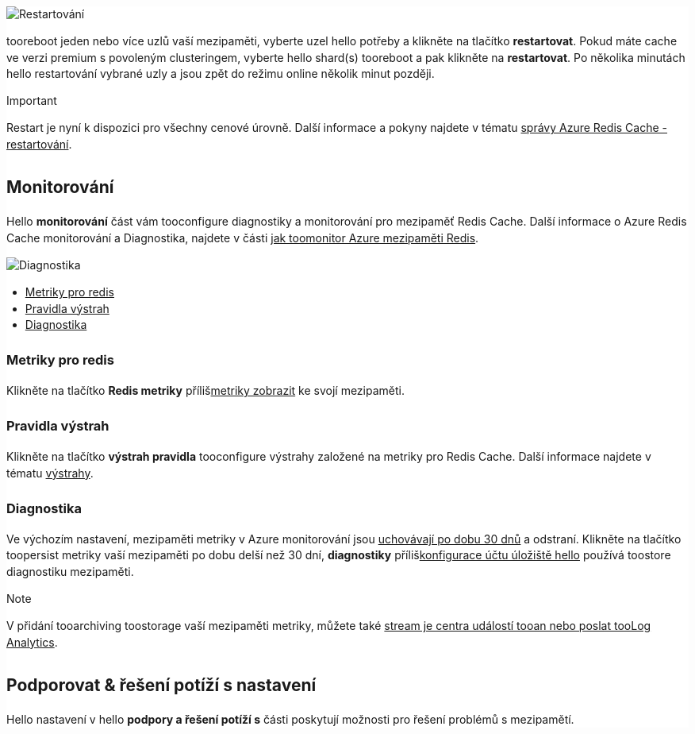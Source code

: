 ![Restartování](./media/cache-configure/redis-cache-reboot-cluster.png)

tooreboot jeden nebo více uzlů vaší mezipaměti, vyberte uzel hello potřeby a klikněte na tlačítko **restartovat**. Pokud máte cache ve verzi premium s povoleným clusteringem, vyberte hello shard(s) tooreboot a pak klikněte na **restartovat**. Po několika minutách hello restartování vybrané uzly a jsou zpět do režimu online několik minut později.

> [!IMPORTANT]
> Restart je nyní k dispozici pro všechny cenové úrovně. Další informace a pokyny najdete v tématu [správy Azure Redis Cache - restartování](cache-administration.md#reboot).
> 
> 


## <a name="monitoring"></a>Monitorování

Hello **monitorování** část vám tooconfigure diagnostiky a monitorování pro mezipaměť Redis Cache. Další informace o Azure Redis Cache monitorování a Diagnostika, najdete v části [jak toomonitor Azure mezipaměti Redis](cache-how-to-monitor.md).

![Diagnostika](./media/cache-configure/redis-cache-diagnostics.png)

* [Metriky pro redis](#redis-metrics)
* [Pravidla výstrah](#alert-rules)
* [Diagnostika](#diagnostics)

### <a name="redis-metrics"></a>Metriky pro redis
Klikněte na tlačítko **Redis metriky** příliš[metriky zobrazit](cache-how-to-monitor.md#view-cache-metrics) ke svojí mezipaměti.

### <a name="alert-rules"></a>Pravidla výstrah

Klikněte na tlačítko **výstrah pravidla** tooconfigure výstrahy založené na metriky pro Redis Cache. Další informace najdete v tématu [výstrahy](cache-how-to-monitor.md#alerts).

### <a name="diagnostics"></a>Diagnostika

Ve výchozím nastavení, mezipaměti metriky v Azure monitorování jsou [uchovávají po dobu 30 dnů](../monitoring-and-diagnostics/monitoring-overview-azure-monitor.md#store-and-archive) a odstraní. Klikněte na tlačítko toopersist metriky vaší mezipaměti po dobu delší než 30 dní, **diagnostiky** příliš[konfigurace účtu úložiště hello](cache-how-to-monitor.md#export-cache-metrics) používá toostore diagnostiku mezipaměti.

>[!NOTE]
>V přidání tooarchiving toostorage vaší mezipaměti metriky, můžete také [stream je centra událostí tooan nebo poslat tooLog Analytics](../monitoring-and-diagnostics/monitoring-overview-metrics.md#export-metrics).
>
>

## <a name="support--troubleshooting-settings"></a>Podporovat & řešení potíží s nastavení
Hello nastavení v hello **podpory a řešení potíží s** části poskytují možnosti pro řešení problémů s mezipamětí.
